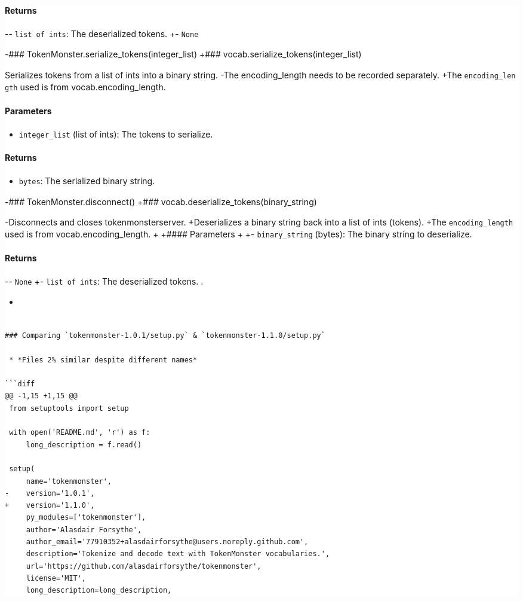  #### Returns
 
-- `list of ints`: The deserialized tokens.
+- `None`
 
-### TokenMonster.serialize_tokens(integer_list)
+### vocab.serialize_tokens(integer_list)
 
 Serializes tokens from a list of ints into a binary string.
-The encoding_length needs to be recorded separately.
+The `encoding_length` used is from vocab.encoding_length.
 
 #### Parameters
 
 - `integer_list` (list of ints): The tokens to serialize.
 
 #### Returns
 
 - `bytes`: The serialized binary string.
 
-### TokenMonster.disconnect()
+### vocab.deserialize_tokens(binary_string)
 
-Disconnects and closes tokenmonsterserver.
+Deserializes a binary string back into a list of ints (tokens).
+The `encoding_length` used is from vocab.encoding_length.
+
+#### Parameters
+
+- `binary_string` (bytes): The binary string to deserialize.
 
 #### Returns
 
-- `None`
+- `list of ints`: The deserialized tokens.
 .
 
+
```

### Comparing `tokenmonster-1.0.1/setup.py` & `tokenmonster-1.1.0/setup.py`

 * *Files 2% similar despite different names*

```diff
@@ -1,15 +1,15 @@
 from setuptools import setup
 
 with open('README.md', 'r') as f:
     long_description = f.read()
 
 setup(
     name='tokenmonster',
-    version='1.0.1',
+    version='1.1.0',
     py_modules=['tokenmonster'],
     author='Alasdair Forsythe',
     author_email='77910352+alasdairforsythe@users.noreply.github.com',
     description='Tokenize and decode text with TokenMonster vocabularies.',
     url='https://github.com/alasdairforsythe/tokenmonster',
     license='MIT',
     long_description=long_description,
```
